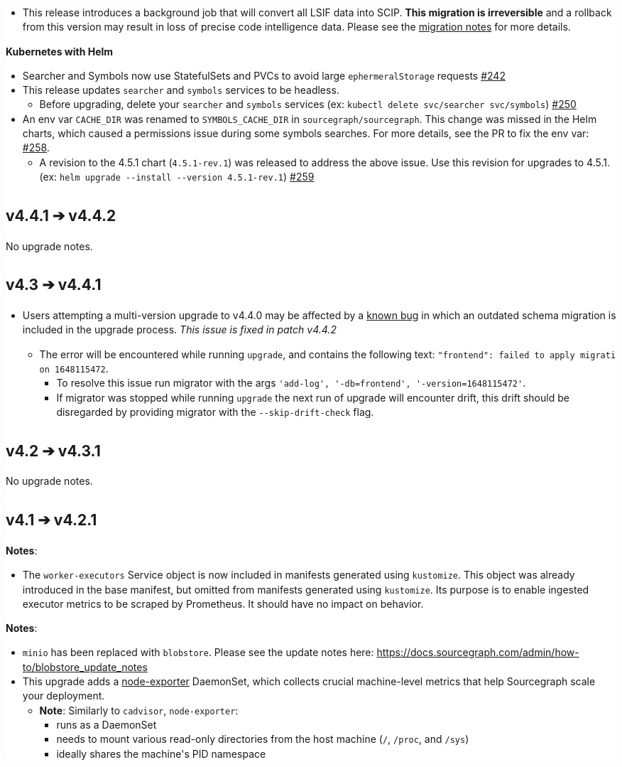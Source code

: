 - This release introduces a background job that will convert all LSIF data into SCIP. **This migration is irreversible** and a rollback from this version may result in loss of precise code intelligence data. Please see the [migration notes](../how-to/lsif_scip_migration.md) for more details.

**Kubernetes with Helm**
- Searcher and Symbols now use StatefulSets and PVCs to avoid large `ephermeralStorage` requests [#242](https://github.com/sourcegraph/deploy-sourcegraph-helm/pull/242)
- This release updates `searcher` and `symbols` services to be headless.
  - Before upgrading, delete your `searcher` and `symbols` services (ex: `kubectl delete svc/searcher svc/symbols`) [#250](https://github.com/sourcegraph/deploy-sourcegraph-helm/pull/250)
- An env var `CACHE_DIR` was renamed to `SYMBOLS_CACHE_DIR` in `sourcegraph/sourcegraph`. This change was missed in the Helm charts, which caused a permissions issue during some symbols searches. For more details, see the PR to fix the env var: [#258](https://github.com/sourcegraph/deploy-sourcegraph-helm/pull/258).
  - A revision to the 4.5.1 chart (`4.5.1-rev.1`) was released to address the above issue. Use this revision for upgrades to 4.5.1. (ex: `helm upgrade --install --version 4.5.1-rev.1`) [#259](https://github.com/sourcegraph/deploy-sourcegraph-helm/pull/259)

## v4.4.1 ➔ v4.4.2

No upgrade notes.

## v4.3 ➔ v4.4.1

- Users attempting a multi-version upgrade to v4.4.0 may be affected by a [known bug](https://github.com/sourcegraph/sourcegraph/pull/46969) in which an outdated schema migration is included in the upgrade process. _This issue is fixed in patch v4.4.2_

  - The error will be encountered while running `upgrade`, and contains the following text: `"frontend": failed to apply migration 1648115472`. 
    - To resolve this issue run migrator with the args `'add-log', '-db=frontend', '-version=1648115472'`. 
    - If migrator was stopped while running `upgrade` the next run of upgrade will encounter drift, this drift should be disregarded by providing migrator with the `--skip-drift-check` flag.

## v4.2 ➔ v4.3.1

No upgrade notes.

## v4.1 ➔ v4.2.1

**Notes**:

- The `worker-executors` Service object is now included in manifests generated using `kustomize`. This object was already introduced in the base manifest, but omitted from manifests generated using `kustomize`. Its purpose is to enable ingested executor metrics to be scraped by Prometheus. It should have no impact on behavior.



**Notes**:

- `minio` has been replaced with `blobstore`. Please see the update notes here: https://docs.sourcegraph.com/admin/how-to/blobstore_update_notes
- This upgrade adds a [node-exporter](https://github.com/prometheus/node_exporter) DaemonSet, which collects crucial machine-level metrics that help Sourcegraph scale your deployment.
  - **Note**: Similarly to `cadvisor`,  `node-exporter`:
    - runs as a DaemonSet
    - needs to mount various read-only directories from the host machine (`/`, `/proc`, and `/sys`)
    - ideally shares the machine's PID namespace
